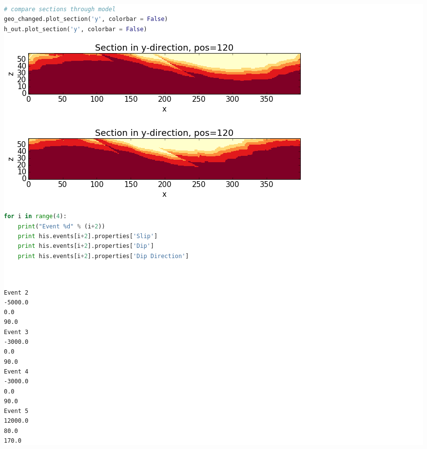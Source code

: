 

```python
# compare sections through model
geo_changed.plot_section('y', colorbar = False)
h_out.plot_section('y', colorbar = False)
```


![png](Doc_04_potential_fields_files/Doc_04_potential_fields_32_0.png)



![png](Doc_04_potential_fields_files/Doc_04_potential_fields_32_1.png)



```python
for i in range(4):
    print("Event %d" % (i+2))
    print his.events[i+2].properties['Slip']
    print his.events[i+2].properties['Dip']
    print his.events[i+2].properties['Dip Direction']

    
```

    Event 2
    -5000.0
    0.0
    90.0
    Event 3
    -3000.0
    0.0
    90.0
    Event 4
    -3000.0
    0.0
    90.0
    Event 5
    12000.0
    80.0
    170.0
